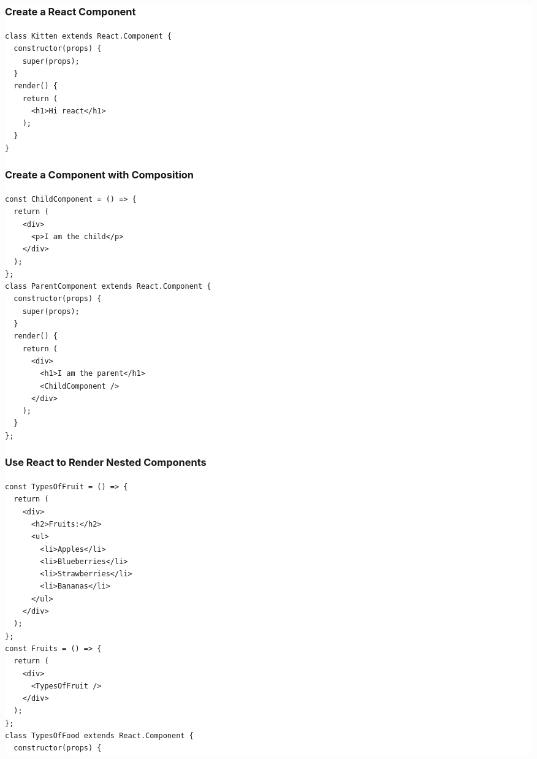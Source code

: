 ### Create a React Component

```
class Kitten extends React.Component {
  constructor(props) {
    super(props);
  }
  render() {
    return (
      <h1>Hi react</h1>
    );
  }
}
```

### Create a Component with Composition

```
const ChildComponent = () => {
  return (
    <div>
      <p>I am the child</p>
    </div>
  );
};
class ParentComponent extends React.Component {
  constructor(props) {
    super(props);
  }
  render() {
    return (
      <div>
        <h1>I am the parent</h1>
        <ChildComponent />
      </div>
    );
  }
};
```

### Use React to Render Nested Components

```
const TypesOfFruit = () => {
  return (
    <div>
      <h2>Fruits:</h2>
      <ul>
        <li>Apples</li>
        <li>Blueberries</li>
        <li>Strawberries</li>
        <li>Bananas</li>
      </ul>
    </div>
  );
};
const Fruits = () => {
  return (
    <div>
      <TypesOfFruit />
    </div>
  );
};
class TypesOfFood extends React.Component {
  constructor(props) {
```